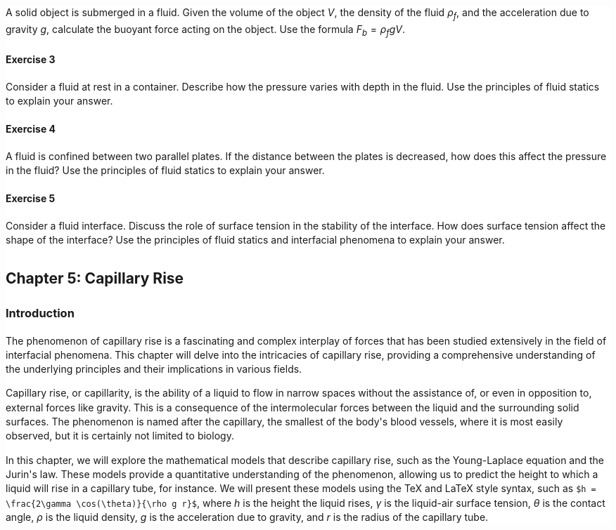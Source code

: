 A solid object is submerged in a fluid. Given the volume of the object $V$, the density of the fluid $\rho_f$, and the acceleration due to gravity $g$, calculate the buoyant force acting on the object. Use the formula $F_b = \rho_f g V$.



#### Exercise 3

Consider a fluid at rest in a container. Describe how the pressure varies with depth in the fluid. Use the principles of fluid statics to explain your answer.



#### Exercise 4

A fluid is confined between two parallel plates. If the distance between the plates is decreased, how does this affect the pressure in the fluid? Use the principles of fluid statics to explain your answer.



#### Exercise 5

Consider a fluid interface. Discuss the role of surface tension in the stability of the interface. How does surface tension affect the shape of the interface? Use the principles of fluid statics and interfacial phenomena to explain your answer.



## Chapter 5: Capillary Rise



### Introduction



The phenomenon of capillary rise is a fascinating and complex interplay of forces that has been studied extensively in the field of interfacial phenomena. This chapter will delve into the intricacies of capillary rise, providing a comprehensive understanding of the underlying principles and their implications in various fields.



Capillary rise, or capillarity, is the ability of a liquid to flow in narrow spaces without the assistance of, or even in opposition to, external forces like gravity. This is a consequence of the intermolecular forces between the liquid and the surrounding solid surfaces. The phenomenon is named after the capillary, the smallest of the body's blood vessels, where it is most easily observed, but it is certainly not limited to biology.



In this chapter, we will explore the mathematical models that describe capillary rise, such as the Young-Laplace equation and the Jurin's law. These models provide a quantitative understanding of the phenomenon, allowing us to predict the height to which a liquid will rise in a capillary tube, for instance. We will present these models using the TeX and LaTeX style syntax, such as `$h = \frac{2\gamma \cos(\theta)}{\rho g r}$`, where $h$ is the height the liquid rises, $\gamma$ is the liquid-air surface tension, $\theta$ is the contact angle, $\rho$ is the liquid density, $g$ is the acceleration due to gravity, and $r$ is the radius of the capillary tube.

